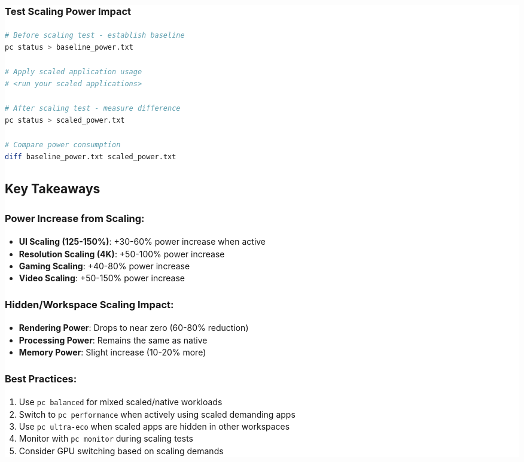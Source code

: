 ### Test Scaling Power Impact
```bash
# Before scaling test - establish baseline
pc status > baseline_power.txt

# Apply scaled application usage
# <run your scaled applications>

# After scaling test - measure difference
pc status > scaled_power.txt

# Compare power consumption
diff baseline_power.txt scaled_power.txt
```

## Key Takeaways

### Power Increase from Scaling:
- **UI Scaling (125-150%)**: +30-60% power increase when active
- **Resolution Scaling (4K)**: +50-100% power increase
- **Gaming Scaling**: +40-80% power increase
- **Video Scaling**: +50-150% power increase

### Hidden/Workspace Scaling Impact:
- **Rendering Power**: Drops to near zero (60-80% reduction)
- **Processing Power**: Remains the same as native
- **Memory Power**: Slight increase (10-20% more)

### Best Practices:
1. Use `pc balanced` for mixed scaled/native workloads
2. Switch to `pc performance` when actively using scaled demanding apps
3. Use `pc ultra-eco` when scaled apps are hidden in other workspaces
4. Monitor with `pc monitor` during scaling tests
5. Consider GPU switching based on scaling demands
